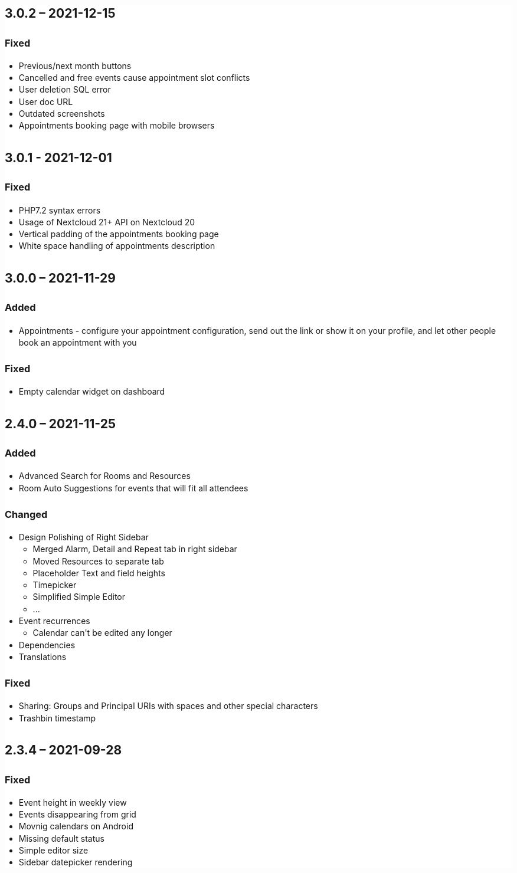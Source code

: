 ## 3.0.2 – 2021-12-15
### Fixed
- Previous/next month buttons
- Cancelled and free events cause appointment slot conflicts
- User deletion SQL error
- User doc URL
- Outdated screenshots
- Appointments booking page with mobile browsers

## 3.0.1 - 2021-12-01
### Fixed
- PHP7.2 syntax errors
- Usage of Nextcloud 21+ API on Nextcloud 20
- Vertical padding of the appointments booking page
- White space handling of appointments description

## 3.0.0 – 2021-11-29
### Added
- Appointments - configure your appointment configuration, send out the link or show it on your profile, and let other people book an appointment with you
### Fixed
- Empty calendar widget on dashboard

## 2.4.0 – 2021-11-25
### Added
- Advanced Search for Rooms and Resources
- Room Auto Suggestions for events that will fit all attendees
### Changed
- Design Polishing of Right Sidebar
  - Merged Alarm, Detail and Repeat tab in right sidebar
  - Moved Resources to separate tab
  - Placeholder Text and field heights
  - Timepicker
  - Simplified Simple Editor
  - ...
- Event recurrences
  - Calendar can't be edited any longer
- Dependencies
- Translations
### Fixed
- Sharing: Groups and Principal URIs with spaces and other special characters
- Trashbin timestamp

## 2.3.4 – 2021-09-28
### Fixed
- Event height in weekly view
- Events disappearing from grid
- Movnig calendars on Android
- Missing default status
- Simple editor size
- Sidebar datepicker rendering
